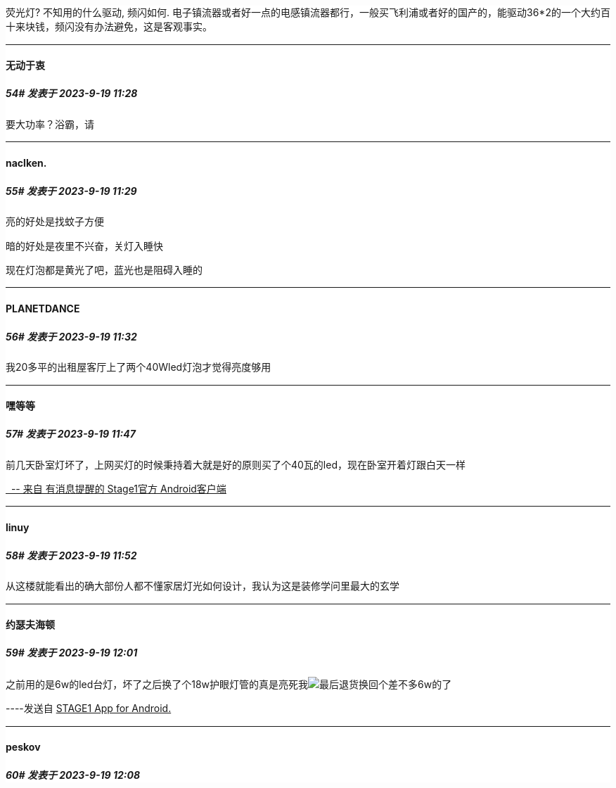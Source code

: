 荧光灯? 不知用的什么驱动, 频闪如何.</blockquote>
电子镇流器或者好一点的电感镇流器都行，一般买飞利浦或者好的国产的，能驱动36*2的一个大约百十来块钱，频闪没有办法避免，这是客观事实。

*****

####  无动于衷  
##### 54#       发表于 2023-9-19 11:28

要大功率？浴霸，请

*****

####  naclken.  
##### 55#       发表于 2023-9-19 11:29

亮的好处是找蚊子方便

暗的好处是夜里不兴奋，关灯入睡快

现在灯泡都是黄光了吧，蓝光也是阻碍入睡的

*****

####  PLANETDANCE  
##### 56#       发表于 2023-9-19 11:32

我20多平的出租屋客厅上了两个40Wled灯泡才觉得亮度够用

*****

####  嘿等等  
##### 57#       发表于 2023-9-19 11:47

前几天卧室灯坏了，上网买灯的时候秉持着大就是好的原则买了个40瓦的led，现在卧室开着灯跟白天一样

[  -- 来自 有消息提醒的 Stage1官方 Android客户端](https://www.coolapk.com/apk/140634)

*****

####  linuy  
##### 58#       发表于 2023-9-19 11:52

从这楼就能看出的确大部份人都不懂家居灯光如何设计，我认为这是装修学问里最大的玄学

*****

####  约瑟夫海顿  
##### 59#       发表于 2023-9-19 12:01

之前用的是6w的led台灯，坏了之后换了个18w护眼灯管的真是亮死我<img src="https://static.saraba1st.com/image/smiley/face2017/066.png" referrerpolicy="no-referrer">最后退货换回个差不多6w的了

----发送自 [STAGE1 App for Android.](http://stage1.5j4m.com/?1.37)

*****

####  peskov  
##### 60#       发表于 2023-9-19 12:08

